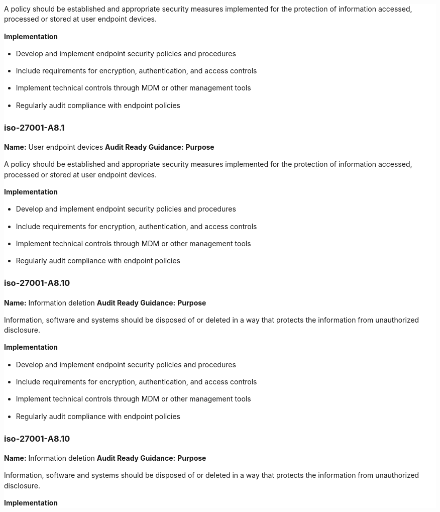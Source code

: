 A policy should be established and appropriate security measures implemented for the protection of information accessed, processed or stored at user endpoint devices.

**Implementation**

* Develop and implement endpoint security policies and procedures

* Include requirements for encryption, authentication, and access controls

* Implement technical controls through MDM or other management tools

* Regularly audit compliance with endpoint policies

### iso-27001-A8.1
**Name:** User endpoint devices
**Audit Ready Guidance:**
**Purpose**

A policy should be established and appropriate security measures implemented for the protection of information accessed, processed or stored at user endpoint devices.

**Implementation**

* Develop and implement endpoint security policies and procedures

* Include requirements for encryption, authentication, and access controls

* Implement technical controls through MDM or other management tools

* Regularly audit compliance with endpoint policies

### iso-27001-A8.10
**Name:** Information deletion
**Audit Ready Guidance:**
**Purpose**

Information, software and systems should be disposed of or deleted in a way that protects the information from unauthorized disclosure.

**Implementation**

* Develop and implement endpoint security policies and procedures

* Include requirements for encryption, authentication, and access controls

* Implement technical controls through MDM or other management tools

* Regularly audit compliance with endpoint policies

### iso-27001-A8.10
**Name:** Information deletion
**Audit Ready Guidance:**
**Purpose**

Information, software and systems should be disposed of or deleted in a way that protects the information from unauthorized disclosure.

**Implementation**
